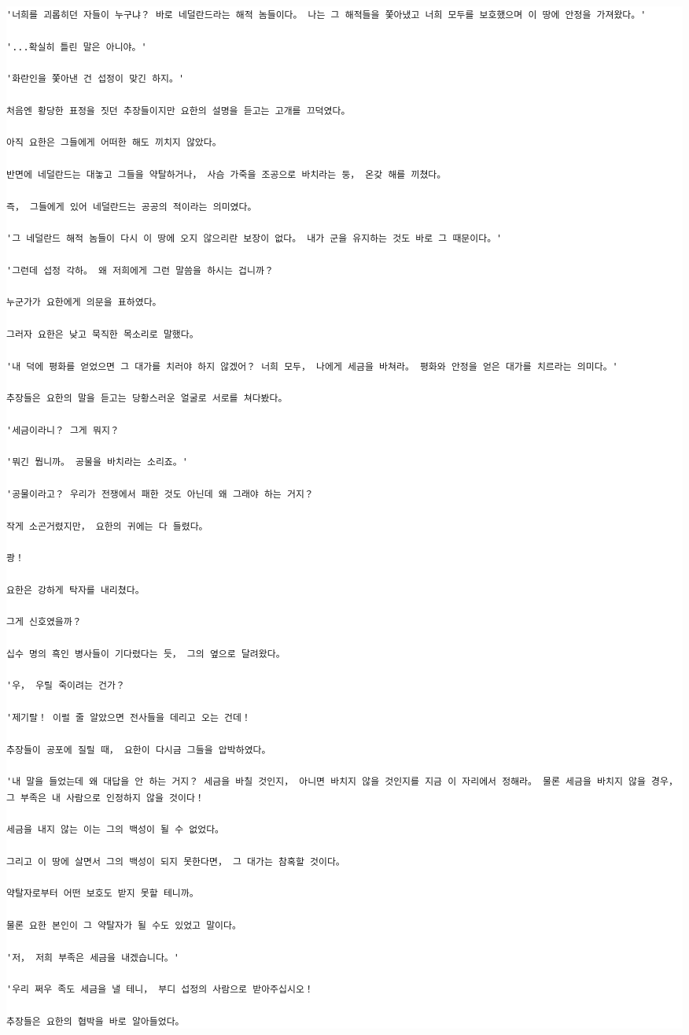	'너희를 괴롭히던 자들이 누구냐？ 바로 네덜란드라는 해적 놈들이다。 나는 그 해적들을 쫓아냈고 너희 모두를 보호했으며 이 땅에 안정을 가져왔다。'

	'...확실히 틀린 말은 아니야。'

	'화란인을 쫓아낸 건 섭정이 맞긴 하지。'

	처음엔 황당한 표정을 짓던 추장들이지만 요한의 설명을 듣고는 고개를 끄덕였다。

	아직 요한은 그들에게 어떠한 해도 끼치지 않았다。

	반면에 네덜란드는 대놓고 그들을 약탈하거나， 사슴 가죽을 조공으로 바치라는 둥， 온갖 해를 끼쳤다。

	즉， 그들에게 있어 네덜란드는 공공의 적이라는 의미였다。

	'그 네덜란드 해적 놈들이 다시 이 땅에 오지 않으리란 보장이 없다。 내가 군을 유지하는 것도 바로 그 때문이다。'

	'그런데 섭정 각하。 왜 저희에게 그런 말씀을 하시는 겁니까？

	누군가가 요한에게 의문을 표하였다。

	그러자 요한은 낮고 묵직한 목소리로 말했다。

	'내 덕에 평화를 얻었으면 그 대가를 치러야 하지 않겠어？ 너희 모두， 나에게 세금을 바쳐라。 평화와 안정을 얻은 대가를 치르라는 의미다。'

	추장들은 요한의 말을 듣고는 당황스러운 얼굴로 서로를 쳐다봤다。

	'세금이라니？ 그게 뭐지？

	'뭐긴 뭡니까。 공물을 바치라는 소리죠。'

	'공물이라고？ 우리가 전쟁에서 패한 것도 아닌데 왜 그래야 하는 거지？

	작게 소곤거렸지만， 요한의 귀에는 다 들렸다。

	쾅！

	요한은 강하게 탁자를 내리쳤다。

	그게 신호였을까？

	십수 명의 흑인 병사들이 기다렸다는 듯， 그의 옆으로 달려왔다。

	'우， 우릴 죽이려는 건가？

	'제기랄！ 이럴 줄 알았으면 전사들을 데리고 오는 건데！

	추장들이 공포에 질릴 때， 요한이 다시금 그들을 압박하였다。

	'내 말을 들었는데 왜 대답을 안 하는 거지？ 세금을 바칠 것인지， 아니면 바치지 않을 것인지를 지금 이 자리에서 정해라。 물론 세금을 바치지 않을 경우， 그 부족은 내 사람으로 인정하지 않을 것이다！

	세금을 내지 않는 이는 그의 백성이 될 수 없었다。

	그리고 이 땅에 살면서 그의 백성이 되지 못한다면， 그 대가는 참혹할 것이다。

	약탈자로부터 어떤 보호도 받지 못할 테니까。

	물론 요한 본인이 그 약탈자가 될 수도 있었고 말이다。

	'저， 저희 부족은 세금을 내겠습니다。'

	'우리 쩌우 족도 세금을 낼 테니， 부디 섭정의 사람으로 받아주십시오！

	추장들은 요한의 협박을 바로 알아들었다。
